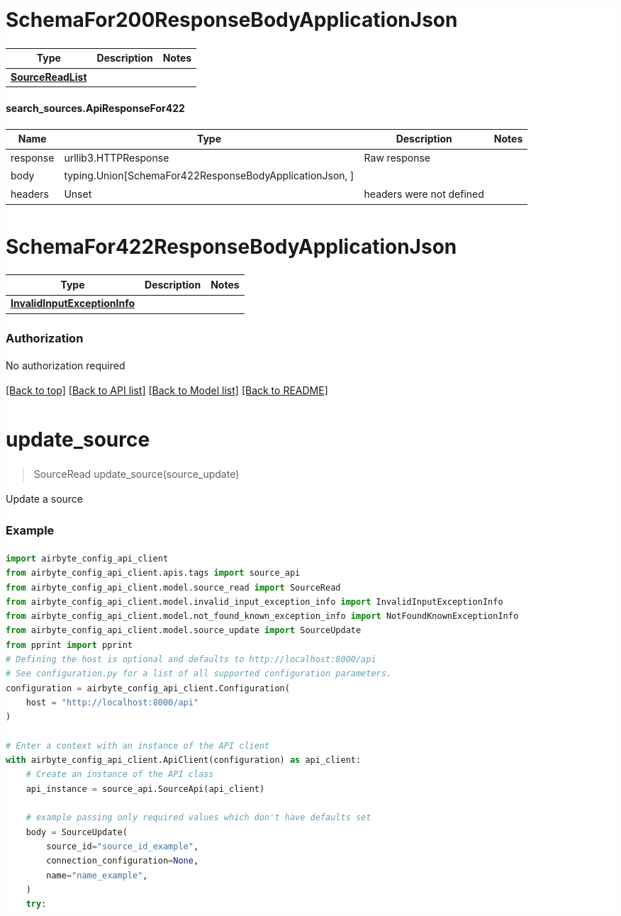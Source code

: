 # SchemaFor200ResponseBodyApplicationJson
Type | Description  | Notes
------------- | ------------- | -------------
[**SourceReadList**](../../models/SourceReadList.md) |  | 


#### search_sources.ApiResponseFor422
Name | Type | Description  | Notes
------------- | ------------- | ------------- | -------------
response | urllib3.HTTPResponse | Raw response |
body | typing.Union[SchemaFor422ResponseBodyApplicationJson, ] |  |
headers | Unset | headers were not defined |

# SchemaFor422ResponseBodyApplicationJson
Type | Description  | Notes
------------- | ------------- | -------------
[**InvalidInputExceptionInfo**](../../models/InvalidInputExceptionInfo.md) |  | 


### Authorization

No authorization required

[[Back to top]](#__pageTop) [[Back to API list]](../../../README.md#documentation-for-api-endpoints) [[Back to Model list]](../../../README.md#documentation-for-models) [[Back to README]](../../../README.md)

# **update_source**
<a name="update_source"></a>
> SourceRead update_source(source_update)

Update a source

### Example

```python
import airbyte_config_api_client
from airbyte_config_api_client.apis.tags import source_api
from airbyte_config_api_client.model.source_read import SourceRead
from airbyte_config_api_client.model.invalid_input_exception_info import InvalidInputExceptionInfo
from airbyte_config_api_client.model.not_found_known_exception_info import NotFoundKnownExceptionInfo
from airbyte_config_api_client.model.source_update import SourceUpdate
from pprint import pprint
# Defining the host is optional and defaults to http://localhost:8000/api
# See configuration.py for a list of all supported configuration parameters.
configuration = airbyte_config_api_client.Configuration(
    host = "http://localhost:8000/api"
)

# Enter a context with an instance of the API client
with airbyte_config_api_client.ApiClient(configuration) as api_client:
    # Create an instance of the API class
    api_instance = source_api.SourceApi(api_client)

    # example passing only required values which don't have defaults set
    body = SourceUpdate(
        source_id="source_id_example",
        connection_configuration=None,
        name="name_example",
    )
    try:
```